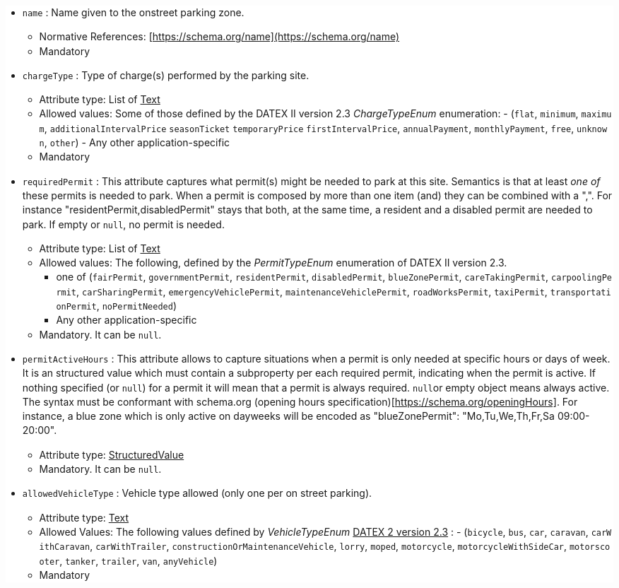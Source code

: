 - `name` : Name given to the onstreet parking zone.

  - Normative References: [https://schema.org/name](https://schema.org/name)
  - Mandatory

- `chargeType` : Type of charge(s) performed by the parking site.

  - Attribute type: List of [Text](http://schema.org/Text)
  - Allowed values: Some of those defined by the DATEX II version 2.3
        _ChargeTypeEnum_ enumeration:
        -   (`flat`, `minimum`, `maximum`, `additionalIntervalPrice`
            `seasonTicket` `temporaryPrice` `firstIntervalPrice`,
            `annualPayment`, `monthlyPayment`, `free`, `unknown`, `other`)
        -   Any other application-specific
  - Mandatory

- `requiredPermit` : This attribute captures what permit(s) might be needed to
    park at this site. Semantics is that at least _one of_ these permits is
    needed to park. When a permit is composed by more than one item (and) they
    can be combined with a ",". For instance "residentPermit,disabledPermit"
    stays that both, at the same time, a resident and a disabled permit are
    needed to park. If empty or `null`, no permit is needed.
  - Attribute type:
    List of [Text](http://schema.org/Text)
  - Allowed values: The following,
    defined by the _PermitTypeEnum_ enumeration of DATEX II version 2.3.
    - one of (`fairPermit`, `governmentPermit`, `residentPermit`, `disabledPermit`,
    `blueZonePermit`, `careTakingPermit`, `carpoolingPermit`,
    `carSharingPermit`, `emergencyVehiclePermit`, `maintenanceVehiclePermit`,
    `roadWorksPermit`, `taxiPermit`, `transportationPermit`, `noPermitNeeded`)
    - Any other application-specific
  - Mandatory. It can be `null`.

- `permitActiveHours` : This attribute allows to capture situations when a
    permit is only needed at specific hours or days of week. It is an structured
    value which must contain a subproperty per each required permit, indicating
    when the permit is active. If nothing specified (or `null`) for a permit it
    will mean that a permit is always required. `null`or empty object means
    always active. The syntax must be conformant with schema.org (opening hours
    specification)[https://schema.org/openingHours]. For instance, a blue zone
    which is only active on dayweeks will be encoded as "blueZonePermit":
    "Mo,Tu,We,Th,Fr,Sa 09:00-20:00".
  - Attribute type:
    [StructuredValue](http://schema.org/StructuredValue)
  - Mandatory. It can be
    `null`.

- `allowedVehicleType` : Vehicle type allowed (only one per on street
    parking).

  - Attribute type: [Text](http://schema.org/Text)
  - Allowed Values: The following values defined by _VehicleTypeEnum_
        [DATEX 2 version 2.3](http://www.datex2.eu/sites/www.datex2.eu/files/DATEXIISchema_2_2_2_1.zip)
        :
        - (`bicycle`, `bus`, `car`, `caravan`, `carWithCaravan`,
        `carWithTrailer`, `constructionOrMaintenanceVehicle`, `lorry`, `moped`,
        `motorcycle`, `motorcycleWithSideCar`, `motorscooter`, `tanker`,
        `trailer`, `van`, `anyVehicle`)
  - Mandatory
